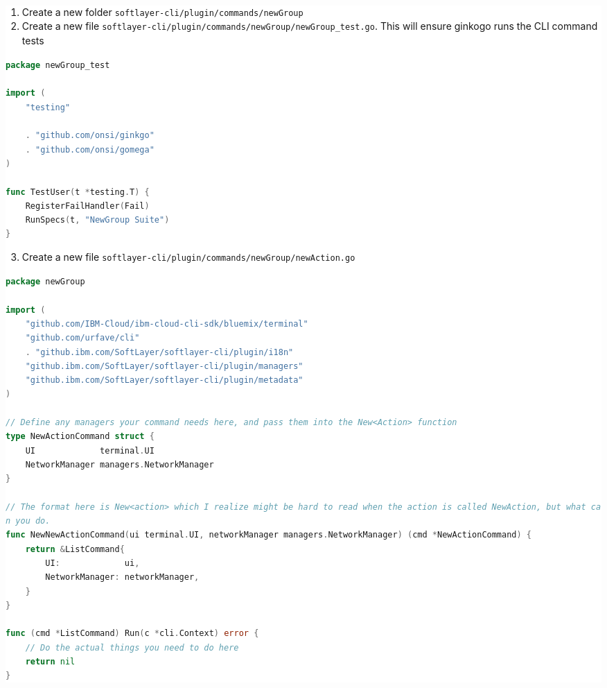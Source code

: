 1. Create a new folder `softlayer-cli/plugin/commands/newGroup`
2. Create a new file `softlayer-cli/plugin/commands/newGroup/newGroup_test.go`. This will ensure ginkogo runs the CLI command tests

```go
package newGroup_test

import (
    "testing"

    . "github.com/onsi/ginkgo"
    . "github.com/onsi/gomega"
)

func TestUser(t *testing.T) {
    RegisterFailHandler(Fail)
    RunSpecs(t, "NewGroup Suite")
}

```

3. Create a new file `softlayer-cli/plugin/commands/newGroup/newAction.go`

```go
package newGroup

import (
    "github.com/IBM-Cloud/ibm-cloud-cli-sdk/bluemix/terminal"
    "github.com/urfave/cli"
    . "github.ibm.com/SoftLayer/softlayer-cli/plugin/i18n"
    "github.ibm.com/SoftLayer/softlayer-cli/plugin/managers"
    "github.ibm.com/SoftLayer/softlayer-cli/plugin/metadata"
)

// Define any managers your command needs here, and pass them into the New<Action> function
type NewActionCommand struct {
    UI             terminal.UI
    NetworkManager managers.NetworkManager
}

// The format here is New<action> which I realize might be hard to read when the action is called NewAction, but what can you do.
func NewNewActionCommand(ui terminal.UI, networkManager managers.NetworkManager) (cmd *NewActionCommand) {
    return &ListCommand{
        UI:             ui,
        NetworkManager: networkManager,
    }
}

func (cmd *ListCommand) Run(c *cli.Context) error {
    // Do the actual things you need to do here
    return nil
}
```
